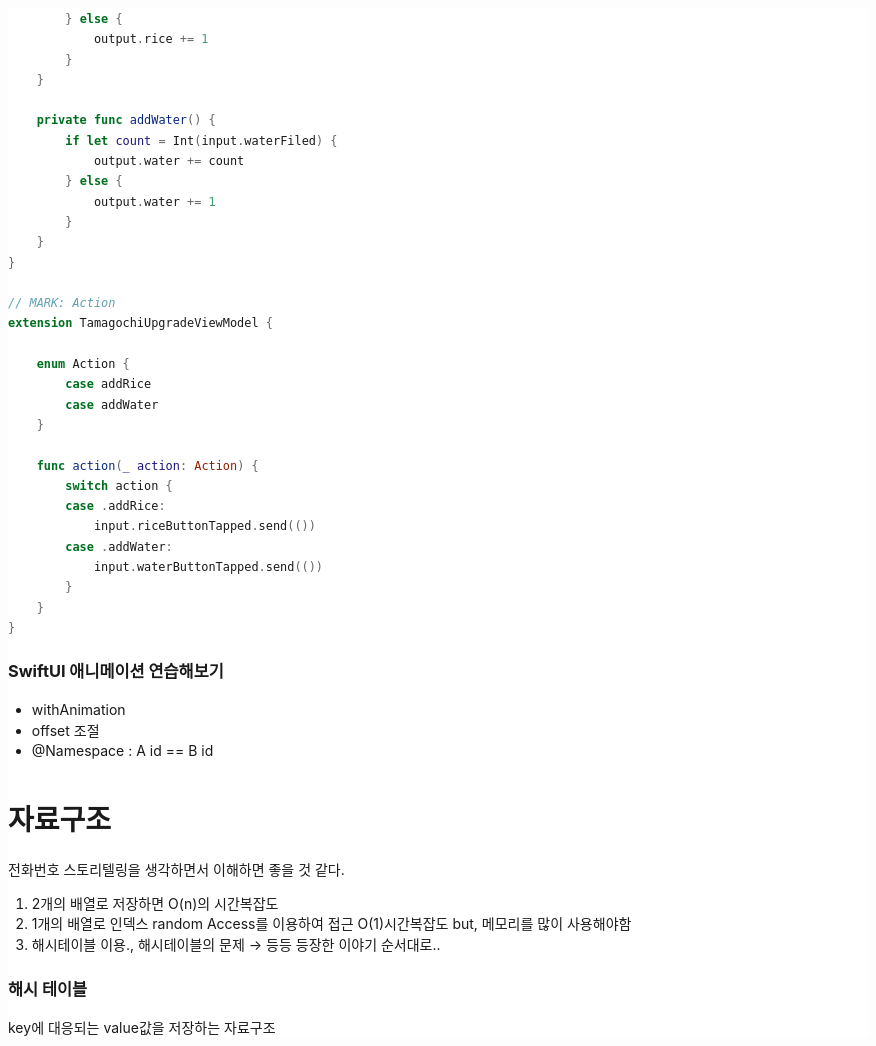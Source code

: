 ```swift
        } else {
            output.rice += 1
        }
    }
    
    private func addWater() {
        if let count = Int(input.waterFiled) {
            output.water += count
        } else {
            output.water += 1
        }
    }
}

// MARK: Action
extension TamagochiUpgradeViewModel {
    
    enum Action {
        case addRice
        case addWater
    }
    
    func action(_ action: Action) {
        switch action {
        case .addRice:
            input.riceButtonTapped.send(())
        case .addWater:
            input.waterButtonTapped.send(())
        }
    }
}
```

### SwiftUI 애니메이션 연습해보기

- withAnimation
- offset 조절
- @Namespace : A id == B id

# 자료구조

전화번호 스토리텔링을 생각하면서 이해하면 좋을 것 같다.

1. 2개의 배열로 저장하면 O(n)의 시간복잡도
2. 1개의 배열로 인덱스 random Access를 이용하여 접근 O(1)시간복잡도 but, 메모리를 많이 사용해야함
3. 해시테이블 이용., 해시테이블의 문제 → 등등 등장한 이야기 순서대로..

### 해시 테이블

key에 대응되는 value값을 저장하는 자료구조
